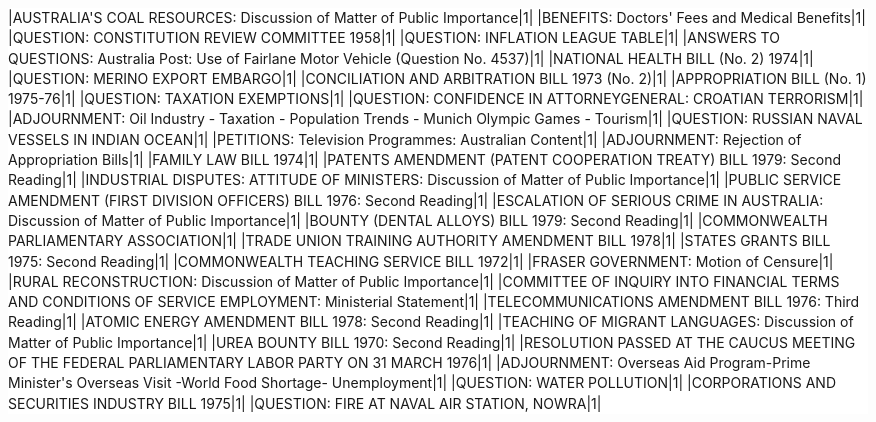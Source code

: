|AUSTRALIA'S COAL RESOURCES: Discussion of Matter of Public Importance|1|
|BENEFITS: Doctors' Fees and Medical Benefits|1|
|QUESTION: CONSTITUTION REVIEW COMMITTEE 1958|1|
|QUESTION: INFLATION LEAGUE TABLE|1|
|ANSWERS TO QUESTIONS: Australia Post: Use of Fairlane Motor Vehicle (Question No. 4537)|1|
|NATIONAL HEALTH BILL (No. 2) 1974|1|
|QUESTION: MERINO EXPORT EMBARGO|1|
|CONCILIATION AND ARBITRATION BILL 1973 (No. 2)|1|
|APPROPRIATION BILL (No. 1) 1975-76|1|
|QUESTION: TAXATION EXEMPTIONS|1|
|QUESTION: CONFIDENCE IN ATTORNEYGENERAL: CROATIAN TERRORISM|1|
|ADJOURNMENT: Oil Industry - Taxation - Population Trends - Munich Olympic Games - Tourism|1|
|QUESTION: RUSSIAN NAVAL VESSELS IN INDIAN OCEAN|1|
|PETITIONS: Television Programmes: Australian Content|1|
|ADJOURNMENT: Rejection of Appropriation Bills|1|
|FAMILY LAW BILL 1974|1|
|PATENTS AMENDMENT (PATENT COOPERATION TREATY) BILL 1979: Second Reading|1|
|INDUSTRIAL DISPUTES: ATTITUDE OF MINISTERS: Discussion of Matter of Public Importance|1|
|PUBLIC SERVICE AMENDMENT (FIRST DIVISION OFFICERS) BILL 1976: Second Reading|1|
|ESCALATION OF SERIOUS CRIME IN AUSTRALIA: Discussion of Matter of Public Importance|1|
|BOUNTY (DENTAL ALLOYS) BILL 1979: Second Reading|1|
|COMMONWEALTH PARLIAMENTARY ASSOCIATION|1|
|TRADE UNION TRAINING AUTHORITY AMENDMENT BILL 1978|1|
|STATES GRANTS BILL 1975: Second Reading|1|
|COMMONWEALTH TEACHING SERVICE BILL 1972|1|
|FRASER GOVERNMENT: Motion of Censure|1|
|RURAL RECONSTRUCTION: Discussion of Matter of Public Importance|1|
|COMMITTEE OF INQUIRY INTO FINANCIAL TERMS AND CONDITIONS OF SERVICE EMPLOYMENT: Ministerial Statement|1|
|TELECOMMUNICATIONS AMENDMENT BILL 1976: Third Reading|1|
|ATOMIC ENERGY AMENDMENT BILL 1978: Second Reading|1|
|TEACHING OF MIGRANT LANGUAGES: Discussion of Matter of Public Importance|1|
|UREA BOUNTY BILL 1970: Second Reading|1|
|RESOLUTION PASSED AT THE CAUCUS MEETING OF THE FEDERAL PARLIAMENTARY LABOR PARTY ON 31 MARCH 1976|1|
|ADJOURNMENT: Overseas Aid Program-Prime Minister's Overseas Visit -World Food Shortage- Unemployment|1|
|QUESTION: WATER POLLUTION|1|
|CORPORATIONS AND SECURITIES INDUSTRY BILL 1975|1|
|QUESTION: FIRE AT NAVAL AIR STATION, NOWRA|1|